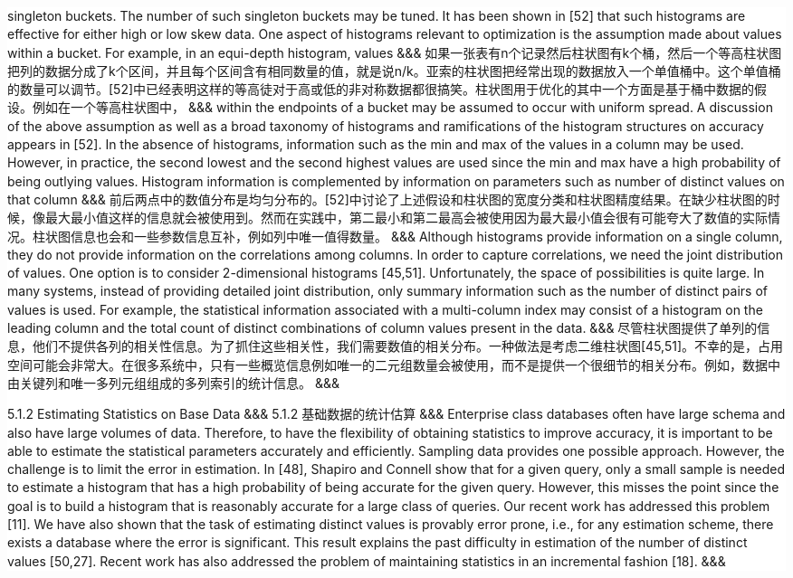 singleton buckets. The number of such singleton buckets may be
tuned. It has been shown in [52] that such histograms are effective
for either high or low skew data. One aspect of histograms
relevant to optimization is the assumption made about values
within a bucket. For example, in an equi-depth histogram, values
&&&
如果一张表有n个记录然后柱状图有k个桶，然后一个等高柱状图把列的数据分成了k个区间，并且每个区间含有相同数量的值，就是说n/k。亚索的柱状图把经常出现的数据放入一个单值桶中。这个单值桶的数量可以调节。[52]中已经表明这样的等高徒对于高或低的非对称数据都很搞笑。柱状图用于优化的其中一个方面是基于桶中数据的假设。例如在一个等高柱状图中，
&&&
within the endpoints of a bucket may be assumed to occur with
uniform spread. A discussion of the above assumption as well as a
broad taxonomy of histograms and ramifications of the histogram
structures on accuracy appears in [52]. In the absence of
histograms, information such as the min and max of the values in
a column may be used. However, in practice, the second lowest
and the second highest values are used since the min and max
have a high probability of being outlying values. Histogram
information is complemented by information on parameters such
as number of distinct values on that column
&&&
前后两点中的数值分布是均匀分布的。[52]中讨论了上述假设和柱状图的宽度分类和柱状图精度结果。在缺少柱状图的时候，像最大最小值这样的信息就会被使用到。然而在实践中，第二最小和第二最高会被使用因为最大最小值会很有可能夸大了数值的实际情况。柱状图信息也会和一些参数信息互补，例如列中唯一值得数量。
&&&
Although histograms provide information on a single column,
they do not provide information on the correlations among
columns. In order to capture correlations, we need the joint
distribution of values. One option is to consider 2-dimensional
histograms [45,51]. Unfortunately, the space of possibilities is
quite large. In many systems, instead of providing detailed joint
distribution, only summary information such as the number of
distinct pairs of values is used. For example, the statistical
information associated with a multi-column index may consist of
a histogram on the leading column and the total count of distinct
combinations of column values present in the data.
&&&
尽管柱状图提供了单列的信息，他们不提供各列的相关性信息。为了抓住这些相关性，我们需要数值的相关分布。一种做法是考虑二维柱状图[45,51]。不幸的是，占用空间可能会非常大。在很多系统中，只有一些概览信息例如唯一的二元组数量会被使用，而不是提供一个很细节的相关分布。例如，数据中由关键列和唯一多列元组组成的多列索引的统计信息。
&&&

5.1.2 Estimating Statistics on Base Data
&&&
5.1.2 基础数据的统计估算
&&&
Enterprise class databases often have large schema and also have
large volumes of data. Therefore, to have the flexibility of
obtaining statistics to improve accuracy, it is important to be able
to estimate the statistical parameters accurately and efficiently.
Sampling data provides one possible approach. However, the
challenge is to limit the error in estimation. In [48], Shapiro and
Connell show that for a given query, only a small sample is
needed to estimate a histogram that has a high probability of being
accurate for the given query. However, this misses the point since
the goal is to build a histogram that is reasonably accurate for a
large class of queries. Our recent work has addressed this
problem [11]. We have also shown that the task of estimating
distinct values is provably error prone, i.e., for any estimation
scheme, there exists a database where the error is significant. This
result explains the past difficulty in estimation of the number of
distinct values [50,27]. Recent work has also addressed the
problem of maintaining statistics in an incremental fashion [18].
&&&